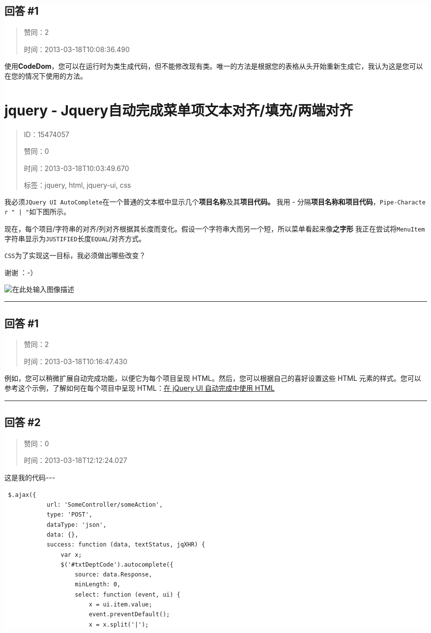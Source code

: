 ## 回答 #1

> 赞同：2
> 
> 时间：2013-03-18T10:08:36.490

使用**CodeDom**，您可以在运行时为类生成代码，但不能修改现有类。唯一的方法是根据您的表格从头开始重新生成它，我认为这是您可以在您的情况下使用的方法。

# jquery - Jquery自动完成菜单项文本对齐/填充/两端对齐

> ID：15474057
> 
> 赞同：0
> 
> 时间：2013-03-18T10:03:49.670
> 
> 标签：jquery, html, jquery-ui, css

我必须`JQuery UI AutoComplete`在一个普通的文本框中显示几个**项目名称**及其**项目代码。**
我用 - 分隔**项目名称和项目代码**，`Pipe-Character " | "`如下图所示。

现在，每个项目/字符串的对齐/列对齐根据其长度而变化。假设一个字符串大而另一个短，所以菜单看起来像**之字形**
我正在尝试将`MenuItem`字符串显示为`JUSTIFIED`长度`EQUAL`/对齐方式。

`CSS`为了实现这一目标，我必须做出哪些改变？

谢谢 ：-）

![在此处输入图像描述](../Images/9c4332e819f058d1c710fa7bb64832c6.png)

* * *

## 回答 #1

> 赞同：2
> 
> 时间：2013-03-18T10:16:47.430

例如，您可以稍微扩展自动完成功能，以便它为每个项目呈现 HTML。然后，您可以根据自己的喜好设置这些 HTML 元素的样式。您可以参考这个示例，了解如何在每个项目中呈现 HTML：[在 jQuery UI 自动完成中使用 HTML](https://stackoverflow.com/questions/3488016/using-html-in-jquery-ui-autocomplete)

* * *

## 回答 #2

> 赞同：0
> 
> 时间：2013-03-18T12:12:24.027

这是我的代码---

```
 $.ajax({
            url: 'SomeController/someAction',
            type: 'POST',
            dataType: 'json',
            data: {},
            success: function (data, textStatus, jqXHR) {
                var x;
                $('#txtDeptCode').autocomplete({
                    source: data.Response,
                    minLength: 0,
                    select: function (event, ui) {
                        x = ui.item.value;
                        event.preventDefault();
                        x = x.split('|');
```